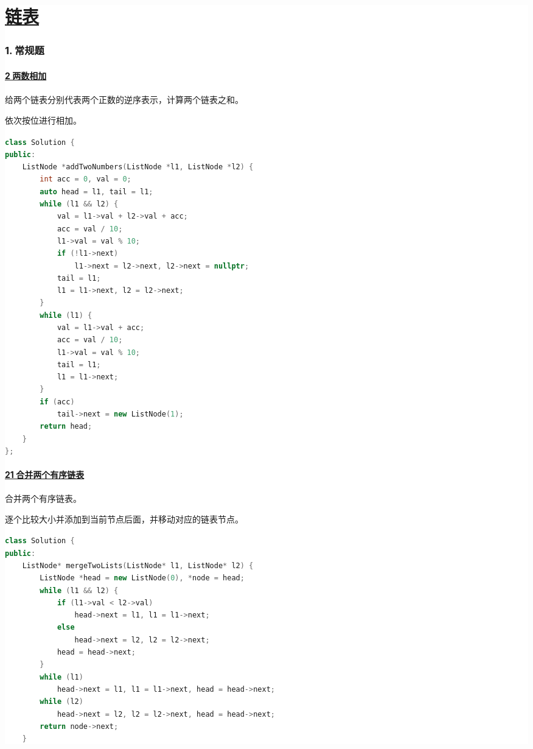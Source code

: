 # [链表](https://leetcode-cn.com/tag/linked-list/)

### 1. 常规题

#### [2 两数相加](https://leetcode-cn.com/problems/add-two-numbers/)

给两个链表分别代表两个正数的逆序表示，计算两个链表之和。

依次按位进行相加。

```c++
class Solution {
public:
    ListNode *addTwoNumbers(ListNode *l1, ListNode *l2) {
        int acc = 0, val = 0;
        auto head = l1, tail = l1;
        while (l1 && l2) {
            val = l1->val + l2->val + acc;
            acc = val / 10;
            l1->val = val % 10;
            if (!l1->next)
                l1->next = l2->next, l2->next = nullptr;
            tail = l1;
            l1 = l1->next, l2 = l2->next;
        }
        while (l1) {
            val = l1->val + acc;
            acc = val / 10;
            l1->val = val % 10;
            tail = l1;
            l1 = l1->next;
        }
        if (acc)
            tail->next = new ListNode(1);
        return head;
    }
};
```

#### [21 合并两个有序链表](https://leetcode-cn.com/problems/merge-two-sorted-lists/submissions/)

合并两个有序链表。

逐个比较大小并添加到当前节点后面，并移动对应的链表节点。

```c++
class Solution {
public:
    ListNode* mergeTwoLists(ListNode* l1, ListNode* l2) {
        ListNode *head = new ListNode(0), *node = head;
        while (l1 && l2) {
            if (l1->val < l2->val)
                head->next = l1, l1 = l1->next;
            else
                head->next = l2, l2 = l2->next;
            head = head->next;
        }
        while (l1)
            head->next = l1, l1 = l1->next, head = head->next;
        while (l2)
            head->next = l2, l2 = l2->next, head = head->next;
        return node->next;
    }
```